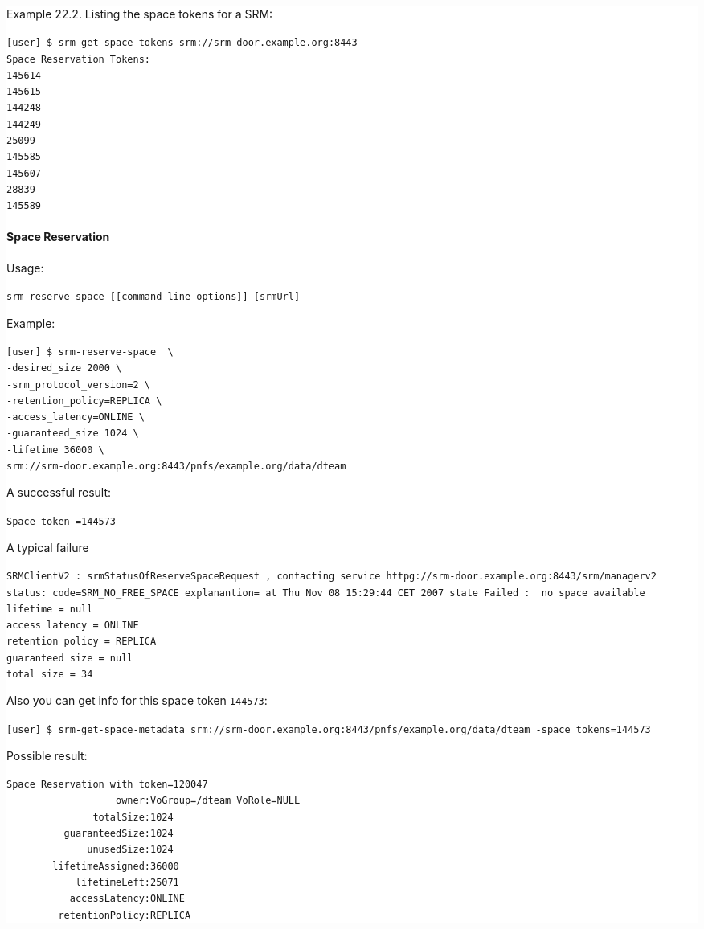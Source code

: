 Example 22.2. Listing the space tokens for a SRM:

    [user] $ srm-get-space-tokens srm://srm-door.example.org:8443
    Space Reservation Tokens:
    145614
    145615
    144248
    144249
    25099
    145585
    145607
    28839
    145589

#### Space Reservation

Usage:

    srm-reserve-space [[command line options]] [srmUrl]

Example:

    [user] $ srm-reserve-space  \
    -desired_size 2000 \
    -srm_protocol_version=2 \
    -retention_policy=REPLICA \
    -access_latency=ONLINE \
    -guaranteed_size 1024 \
    -lifetime 36000 \
    srm://srm-door.example.org:8443/pnfs/example.org/data/dteam

A successful result:

    Space token =144573

A typical failure

    SRMClientV2 : srmStatusOfReserveSpaceRequest , contacting service httpg://srm-door.example.org:8443/srm/managerv2
    status: code=SRM_NO_FREE_SPACE explanantion= at Thu Nov 08 15:29:44 CET 2007 state Failed :  no space available
    lifetime = null
    access latency = ONLINE
    retention policy = REPLICA
    guaranteed size = null
    total size = 34

Also you can get info for this space token `144573`:

    [user] $ srm-get-space-metadata srm://srm-door.example.org:8443/pnfs/example.org/data/dteam -space_tokens=144573

Possible result:

    Space Reservation with token=120047
                       owner:VoGroup=/dteam VoRole=NULL
                   totalSize:1024
              guaranteedSize:1024
                  unusedSize:1024
            lifetimeAssigned:36000
                lifetimeLeft:25071
               accessLatency:ONLINE
             retentionPolicy:REPLICA


  [in the SRM section]: #cf-srm-intro
  [the dCache wiki]: http://trac.dcache.org/projects/dcache/wiki/manuals/SRM_2.2_Setup